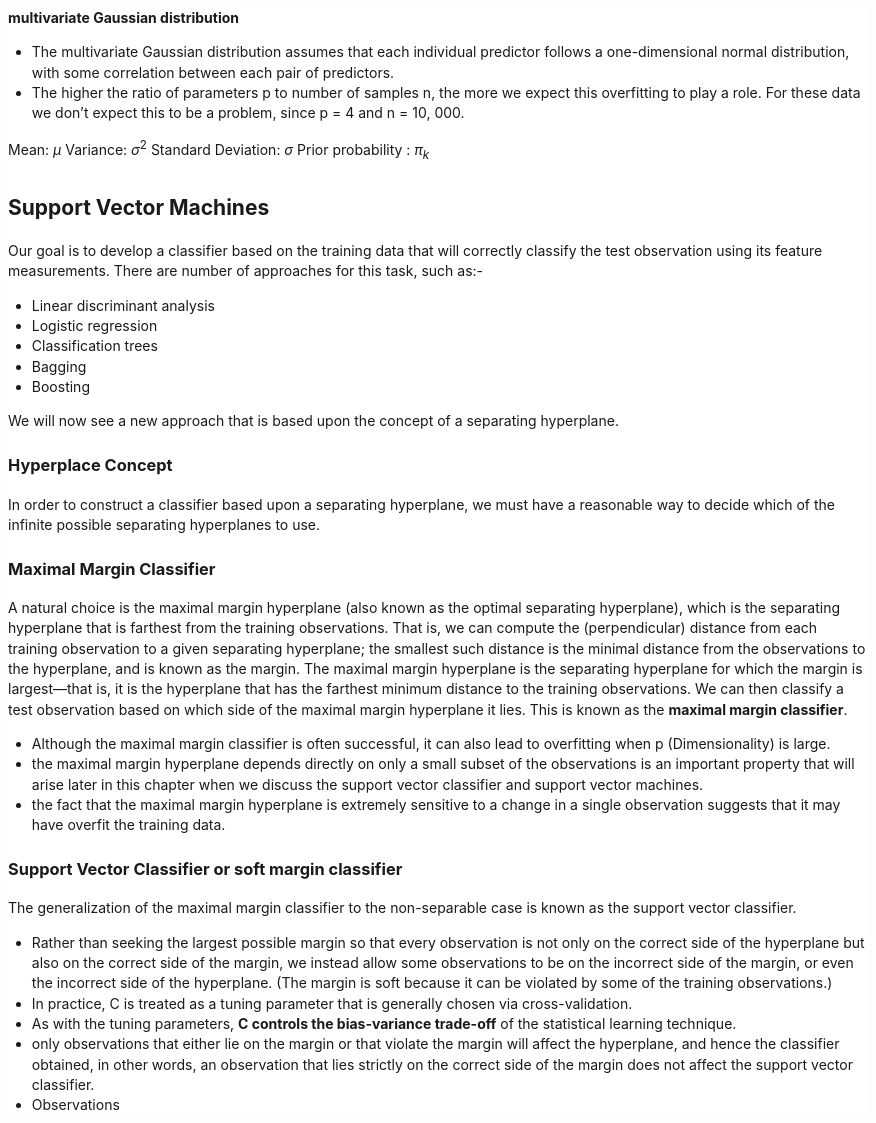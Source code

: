 **multivariate Gaussian distribution**
* The multivariate Gaussian distribution assumes that each individual predictor follows a one-dimensional normal distribution, with some correlation between each pair of predictors.
* The higher the ratio of parameters p to number of samples n, the more we expect this overfitting to play a role. For these data we don’t expect this to be a problem, since p = 4 and n = 10, 000.

Mean: $\mu$
Variance: $\sigma^2$
Standard Deviation: $\sigma$
Prior probability : $\pi_k$

##

##

## Support Vector Machines
Our goal is to develop a classifier based on the training data that will correctly
classify the test observation using its feature measurements.
There are number of approaches for this task, such as:-
- Linear discriminant analysis
- Logistic regression
- Classification trees
- Bagging
- Boosting

We will now see a new approach that is based upon the concept of a separating hyperplane.

### Hyperplace Concept


In order to construct a classifier based upon a separating hyperplane, we must have a reasonable way to decide which of the infinite possible separating hyperplanes to use.

### Maximal Margin Classifier
A natural choice is the maximal margin hyperplane (also known as the optimal separating hyperplane), which is the separating hyperplane that is farthest from the training observations. That is, we can compute the (perpendicular) distance from each training observation to a given separating hyperplane; the smallest such distance is the minimal distance from the observations to the hyperplane, and is known as the margin. The maximal margin hyperplane is the separating hyperplane for which the margin is largest—that is, it is the hyperplane that has the farthest minimum distance to the training observations. We can then classify a test observation based on which side of the maximal margin hyperplane it lies. This is known as the **maximal margin classifier**.
- Although the maximal margin classifier is often successful, it can also lead to overfitting when p (Dimensionality) is large.
- the maximal margin hyperplane depends directly on only a small subset of the observations is an important property that will arise later in this chapter when we discuss the support vector classifier and support vector machines.
- the fact that the maximal margin hyperplane is extremely sensitive to a change in a single observation suggests that it may have overfit the training data.

### Support Vector Classifier or soft margin classifier
The generalization of the maximal margin classifier to the non-separable case is known as the support vector classifier.
- Rather than seeking the largest possible margin so that every observation is not only on the correct side of the hyperplane but also on the correct side of the margin, we instead allow some observations to be on the incorrect side of the margin, or even the incorrect side of the hyperplane. (The margin is soft because it can be violated by some of the training observations.)
- In practice, C is treated as a tuning parameter that is generally chosen via cross-validation.
- As with the tuning parameters, **C controls the bias-variance trade-off** of the statistical learning technique.
- only observations that either lie on the margin or that violate the margin will affect the hyperplane, and hence the classifier obtained, in other words, an observation that lies strictly on the correct side of the margin does not affect the support vector classifier.
- Observations